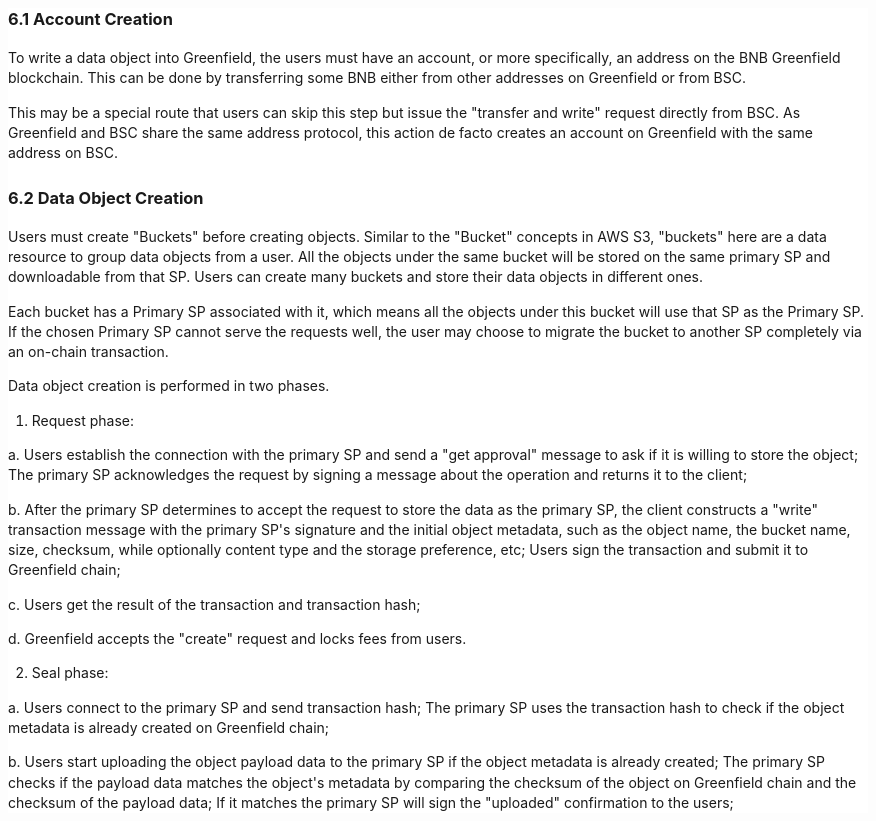 ### 6.1 Account Creation

To write a data object into Greenfield, the users must have an account,
or more specifically, an address on the BNB Greenfield blockchain. This
can be done by transferring some BNB either from other addresses on
Greenfield or from BSC.

This may be a special route that users can skip this step but issue the
"transfer and write" request directly from BSC. As Greenfield and BSC
share the same address protocol, this action de facto creates an account
on Greenfield with the same address on BSC.

### 6.2 Data Object Creation

Users must create "Buckets" before creating objects. Similar to the
"Bucket" concepts in AWS S3, "buckets" here are a data resource to group
data objects from a user. All the objects under the same bucket will be
stored on the same primary SP and downloadable from that SP. Users can
create many buckets and store their data objects in different ones.

Each bucket has a Primary SP associated with it, which means all the
objects under this bucket will use that SP as the Primary SP. If the
chosen Primary SP cannot serve the requests well, the user may choose to
migrate the bucket to another SP completely via an on-chain transaction.

Data object creation is performed in two phases.

1. Request phase:

a. Users establish the connection with the primary SP and send a
"get approval" message to ask if it is willing to store the object; The
primary SP acknowledges the request by signing a message about the
operation and returns it to the client;

b. After the primary SP determines to accept the request to store the data
as the primary SP, the client constructs a "write" transaction message with
the primary SP's signature and the initial object metadata, such as the
object name, the bucket name, size, checksum, while optionally content type
and the storage preference, etc; Users sign the transaction and submit it
to Greenfield chain;

c. Users get the result of the transaction and transaction hash;

d. Greenfield accepts the "create" request and locks fees from users.

2. Seal phase:

a. Users connect to the primary SP and send transaction hash; The primary SP
uses the transaction hash to check if the object metadata is already created
on Greenfield chain;

b. Users start uploading the object payload data to the primary SP if the
object metadata is already created; The primary SP checks if the payload data
matches the object's metadata by comparing the checksum of the object on
Greenfield chain and the checksum of the payload data; If it matches the
primary SP will sign the "uploaded" confirmation to the users;
